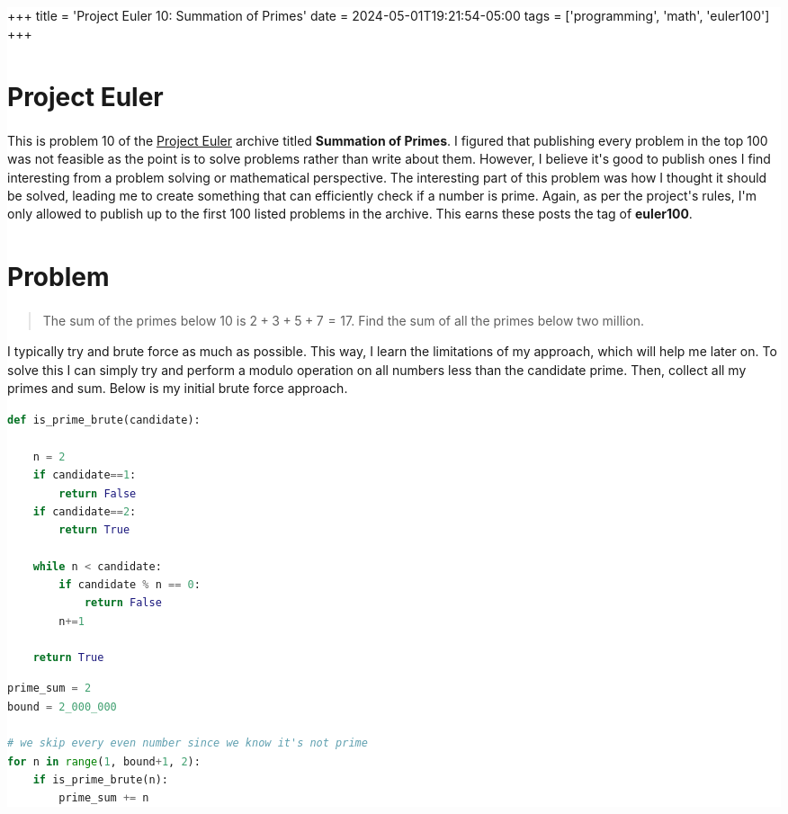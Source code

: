 +++
title = 'Project Euler 10: Summation of Primes'
date = 2024-05-01T19:21:54-05:00
tags = ['programming', 'math', 'euler100']
+++


# Project Euler

This is problem 10 of the [Project Euler](projecteuler.net) archive titled **Summation of Primes**.
I figured that publishing every problem in the top 100 was not feasible as the point is to solve problems rather than write about them.
However, I believe it's good to publish ones I find interesting from a problem solving or mathematical perspective.
The interesting part of this problem was how I thought it should be solved, leading me to create something that can efficiently check if a number is prime.
Again, as per the project's rules, I'm only allowed to publish up to the first 100 listed problems in the archive.
This earns these posts the tag of **euler100**.

# Problem

>The sum of the primes below $10$ is $2 + 3 + 5 + 7 = 17$.
Find the sum of all the primes below two million.

I typically try and brute force as much as possible.
This way, I learn the limitations of my approach, which will help me later on.
To solve this I can simply try and perform a modulo operation on all numbers less than the candidate prime.
Then, collect all my primes and sum.
Below is my initial brute force approach.



```python
def is_prime_brute(candidate):

    n = 2
    if candidate==1:
        return False
    if candidate==2:
        return True

    while n < candidate:
        if candidate % n == 0:
            return False
        n+=1
        
    return True
```


```python
prime_sum = 2
bound = 2_000_000

# we skip every even number since we know it's not prime
for n in range(1, bound+1, 2):
    if is_prime_brute(n):
        prime_sum += n

```
